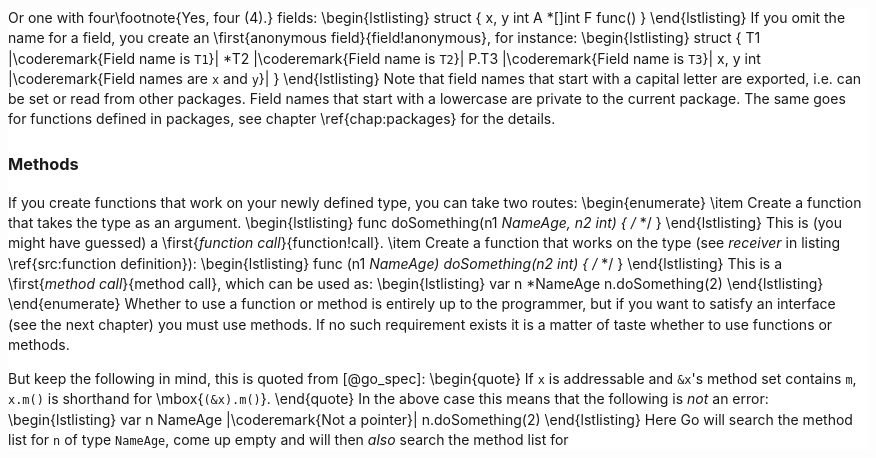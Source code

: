 Or one with four\footnote{Yes, four (4).} fields:
\begin{lstlisting}
struct {
        x, y int
        A *[]int
        F func()
}
\end{lstlisting}
If you omit the name for a field, you create an
\first{anonymous field}{field!anonymous}, for instance:
\begin{lstlisting}
struct {
        T1        |\coderemark{Field name is `T1`}|
        *T2       |\coderemark{Field name is `T2`}|
        P.T3      |\coderemark{Field name is `T3`}|
        x, y int  |\coderemark{Field names are `x` and `y`}|
}
\end{lstlisting}
Note that field names that start with a capital letter are exported, i.e. can be
set or read from other packages. Field names that start with a lowercase are private
to the current package. The same goes for functions defined in packages, see chapter
\ref{chap:packages} for the details.


### Methods
If you create functions that work on your newly defined type, you can
take two routes:
\begin{enumerate}
\item Create a function that takes the type as an argument.
\begin{lstlisting}
func doSomething(n1 *NameAge, n2 int) { /* */ }
\end{lstlisting}
This is (you might have guessed) a \first{*function call*}{function!call}.
\item Create a function that works on the type (see *receiver* in
listing \ref{src:function definition}):
\begin{lstlisting}
func (n1 *NameAge) doSomething(n2 int) { /* */ }
\end{lstlisting}
This is a \first{*method call*}{method call}, which can be
used as:
\begin{lstlisting}
var n *NameAge
n.doSomething(2)
\end{lstlisting}
\end{enumerate}
Whether to use a function or method is entirely up to the programmer, but
if you want to satisfy an interface (see the next chapter) you must use
methods. If no such requirement exists it is a matter of taste whether
to use functions or methods.

But keep the following in mind, this is quoted from [@go_spec]:
\begin{quote}
If `x` is
addressable and `&x`'s method set contains `m`,
`x.m()` is shorthand for \mbox{`(&x).m()`}.
\end{quote}
In the above case this means that the following is *not* an
error:
\begin{lstlisting}
var n NameAge	    |\coderemark{Not a pointer}|
n.doSomething(2)
\end{lstlisting}
Here Go will search the method list for `n` of type `NameAge`,
come up empty and will then *also* search the method list for